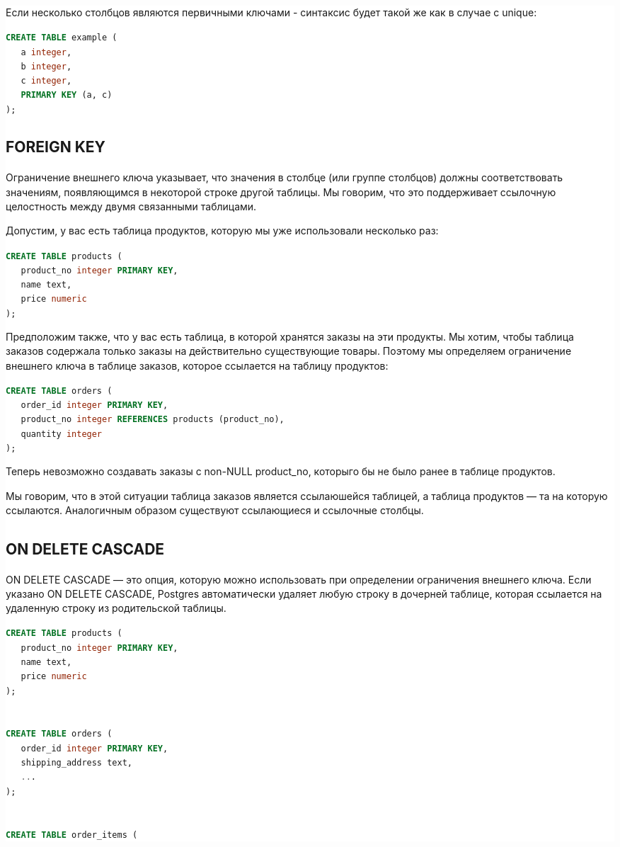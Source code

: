 Если несколько столбцов являются первичными ключами - синтаксис будет такой же как в случае с unique:

```sql
CREATE TABLE example (
   a integer,
   b integer,
   c integer,
   PRIMARY KEY (a, c)
);
```

## FOREIGN KEY

Ограничение внешнего ключа указывает, что значения в столбце (или группе столбцов) должны соответствовать значениям, появляющимся в некоторой строке другой таблицы. Мы говорим, что это поддерживает ссылочную целостность между двумя связанными таблицами.

Допустим, у вас есть таблица продуктов, которую мы уже использовали несколько раз:

```sql
CREATE TABLE products (
   product_no integer PRIMARY KEY,
   name text,
   price numeric
);
```

Предположим также, что у вас есть таблица, в которой хранятся заказы на эти продукты. Мы хотим, чтобы таблица заказов содержала только заказы на действительно существующие товары. Поэтому мы определяем ограничение внешнего ключа в таблице заказов, которое ссылается на таблицу продуктов:

```sql
CREATE TABLE orders (
   order_id integer PRIMARY KEY,
   product_no integer REFERENCES products (product_no),
   quantity integer
);
```

Теперь невозможно создавать заказы с non-NULL product\_no, которыго бы не было ранее в таблице продуктов.

Мы говорим, что в этой ситуации таблица заказов является ссылаюшейся таблицей, а таблица продуктов — та на которую ссылаются. Аналогичным образом существуют ссылающиеся и ссылочные столбцы.

## ON DELETE CASCADE

ON DELETE CASCADE — это опция, которую можно использовать при определении ограничения внешнего ключа. Если указано ON DELETE CASCADE, Postgres автоматически удаляет любую строку в дочерней таблице, которая ссылается на удаленную строку из родительской таблицы.

```sql
CREATE TABLE products (
   product_no integer PRIMARY KEY,
   name text,
   price numeric
);


CREATE TABLE orders (
   order_id integer PRIMARY KEY,
   shipping_address text,
   ...
);


CREATE TABLE order_items (
```